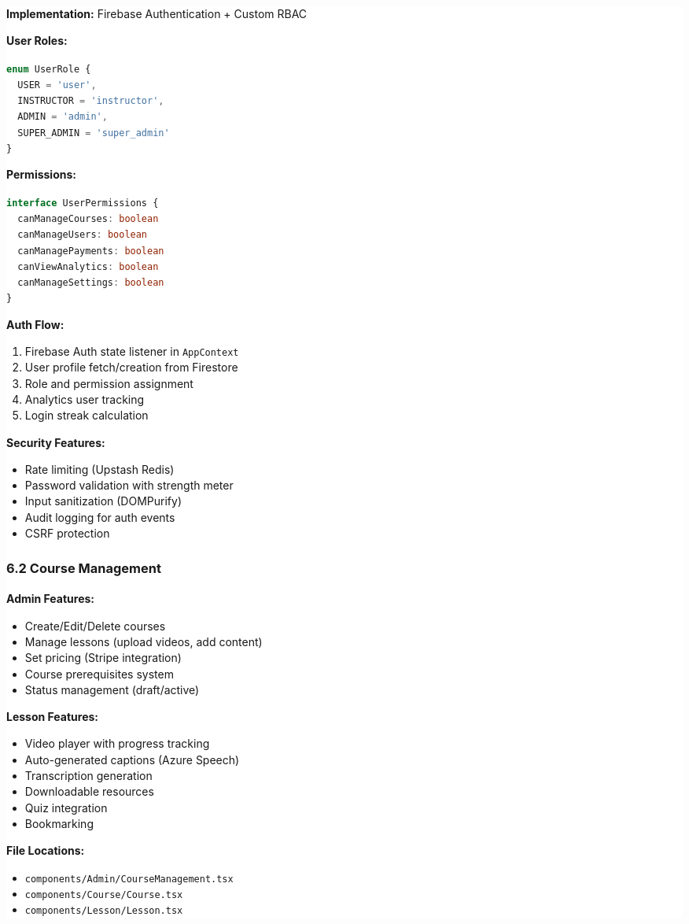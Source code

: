 **Implementation:** Firebase Authentication + Custom RBAC

**User Roles:**
```typescript
enum UserRole {
  USER = 'user',
  INSTRUCTOR = 'instructor',
  ADMIN = 'admin',
  SUPER_ADMIN = 'super_admin'
}
```

**Permissions:**
```typescript
interface UserPermissions {
  canManageCourses: boolean
  canManageUsers: boolean
  canManagePayments: boolean
  canViewAnalytics: boolean
  canManageSettings: boolean
}
```

**Auth Flow:**
1. Firebase Auth state listener in `AppContext`
2. User profile fetch/creation from Firestore
3. Role and permission assignment
4. Analytics user tracking
5. Login streak calculation

**Security Features:**
- Rate limiting (Upstash Redis)
- Password validation with strength meter
- Input sanitization (DOMPurify)
- Audit logging for auth events
- CSRF protection

### 6.2 Course Management

**Admin Features:**
- Create/Edit/Delete courses
- Manage lessons (upload videos, add content)
- Set pricing (Stripe integration)
- Course prerequisites system
- Status management (draft/active)

**Lesson Features:**
- Video player with progress tracking
- Auto-generated captions (Azure Speech)
- Transcription generation
- Downloadable resources
- Quiz integration
- Bookmarking

**File Locations:**
- `components/Admin/CourseManagement.tsx`
- `components/Course/Course.tsx`
- `components/Lesson/Lesson.tsx`
